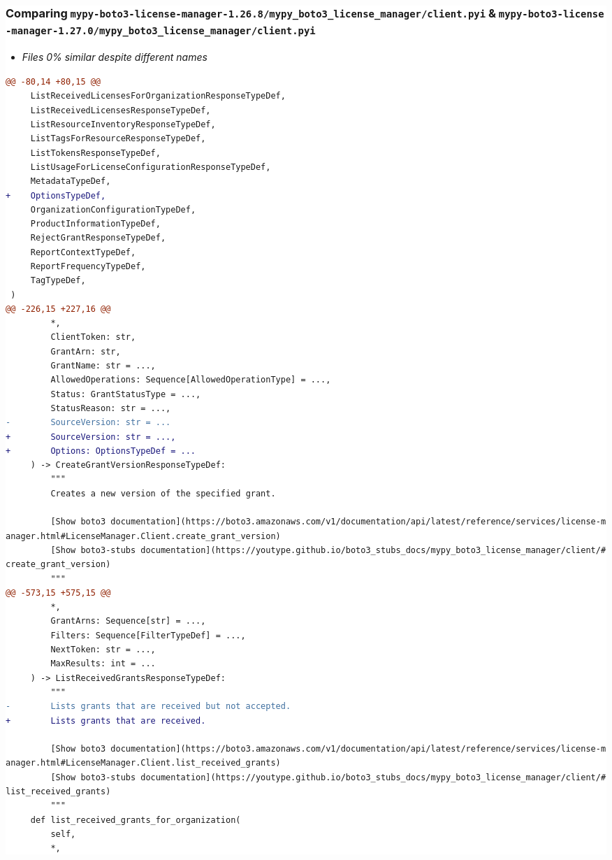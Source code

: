 
### Comparing `mypy-boto3-license-manager-1.26.8/mypy_boto3_license_manager/client.pyi` & `mypy-boto3-license-manager-1.27.0/mypy_boto3_license_manager/client.pyi`

 * *Files 0% similar despite different names*

```diff
@@ -80,14 +80,15 @@
     ListReceivedLicensesForOrganizationResponseTypeDef,
     ListReceivedLicensesResponseTypeDef,
     ListResourceInventoryResponseTypeDef,
     ListTagsForResourceResponseTypeDef,
     ListTokensResponseTypeDef,
     ListUsageForLicenseConfigurationResponseTypeDef,
     MetadataTypeDef,
+    OptionsTypeDef,
     OrganizationConfigurationTypeDef,
     ProductInformationTypeDef,
     RejectGrantResponseTypeDef,
     ReportContextTypeDef,
     ReportFrequencyTypeDef,
     TagTypeDef,
 )
@@ -226,15 +227,16 @@
         *,
         ClientToken: str,
         GrantArn: str,
         GrantName: str = ...,
         AllowedOperations: Sequence[AllowedOperationType] = ...,
         Status: GrantStatusType = ...,
         StatusReason: str = ...,
-        SourceVersion: str = ...
+        SourceVersion: str = ...,
+        Options: OptionsTypeDef = ...
     ) -> CreateGrantVersionResponseTypeDef:
         """
         Creates a new version of the specified grant.
 
         [Show boto3 documentation](https://boto3.amazonaws.com/v1/documentation/api/latest/reference/services/license-manager.html#LicenseManager.Client.create_grant_version)
         [Show boto3-stubs documentation](https://youtype.github.io/boto3_stubs_docs/mypy_boto3_license_manager/client/#create_grant_version)
         """
@@ -573,15 +575,15 @@
         *,
         GrantArns: Sequence[str] = ...,
         Filters: Sequence[FilterTypeDef] = ...,
         NextToken: str = ...,
         MaxResults: int = ...
     ) -> ListReceivedGrantsResponseTypeDef:
         """
-        Lists grants that are received but not accepted.
+        Lists grants that are received.
 
         [Show boto3 documentation](https://boto3.amazonaws.com/v1/documentation/api/latest/reference/services/license-manager.html#LicenseManager.Client.list_received_grants)
         [Show boto3-stubs documentation](https://youtype.github.io/boto3_stubs_docs/mypy_boto3_license_manager/client/#list_received_grants)
         """
     def list_received_grants_for_organization(
         self,
         *,
```
